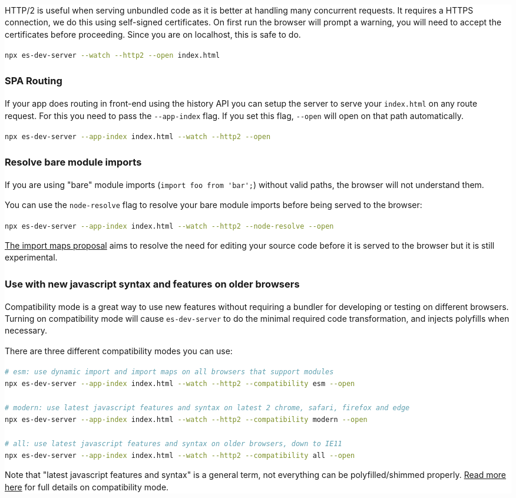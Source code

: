 HTTP/2 is useful when serving unbundled code as it is better at handling many concurrent requests. It requires a HTTPS connection, we do this using self-signed certificates. On first run the browser will prompt a warning, you will need to accept the certificates before proceeding. Since you are on localhost, this is safe to do.

```bash
npx es-dev-server --watch --http2 --open index.html
```

### SPA Routing

If your app does routing in front-end using the history API you can setup the server to serve your `index.html` on any route request. For this you need to pass the `--app-index` flag. If you set this flag, `--open` will open on that path automatically.

```bash
npx es-dev-server --app-index index.html --watch --http2 --open
```

### Resolve bare module imports

If you are using "bare" module imports (`import foo from 'bar';`) without valid paths, the browser will not understand them.

You can use the `node-resolve` flag to resolve your bare module imports before being served to the browser:

```bash
npx es-dev-server --app-index index.html --watch --http2 --node-resolve --open
```

[The import maps proposal](https://github.com/WICG/import-maps) aims to resolve the need for editing your source code before it is served to the browser but it is still experimental.

### Use with new javascript syntax and features on older browsers

Compatibility mode is a great way to use new features without requiring a bundler for developing or testing on different browsers. Turning on compatibility mode will cause `es-dev-server` to do the minimal required code transformation, and injects polyfills when necessary.

There are three different compatibility modes you can use:

```bash
# esm: use dynamic import and import maps on all browsers that support modules
npx es-dev-server --app-index index.html --watch --http2 --compatibility esm --open

# modern: use latest javascript features and syntax on latest 2 chrome, safari, firefox and edge
npx es-dev-server --app-index index.html --watch --http2 --compatibility modern --open

# all: use latest javascript features and syntax on older browsers, down to IE11
npx es-dev-server --app-index index.html --watch --http2 --compatibility all --open
```

Note that "latest javascript features and syntax" is a general term, not everything can be polyfilled/shimmed properly. [Read more here](#compatibility-mode) for full details on compatibility mode.

